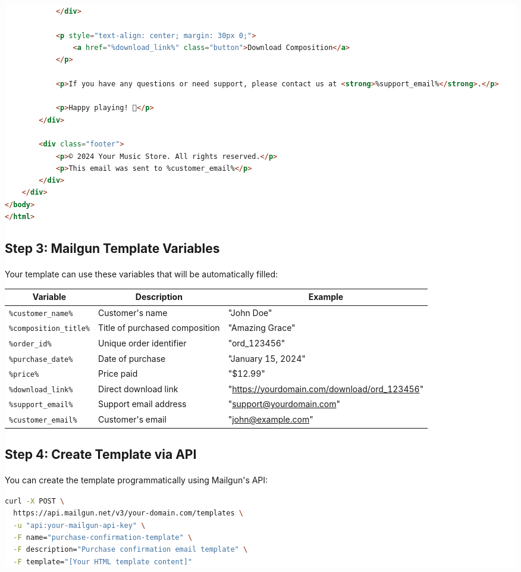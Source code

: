 ```html
            </div>
            
            <p style="text-align: center; margin: 30px 0;">
                <a href="%download_link%" class="button">Download Composition</a>
            </p>
            
            <p>If you have any questions or need support, please contact us at <strong>%support_email%</strong>.</p>
            
            <p>Happy playing! 🎼</p>
        </div>
        
        <div class="footer">
            <p>© 2024 Your Music Store. All rights reserved.</p>
            <p>This email was sent to %customer_email%</p>
        </div>
    </div>
</body>
</html>
```

## Step 3: Mailgun Template Variables

Your template can use these variables that will be automatically filled:

| Variable | Description | Example |
|----------|-------------|---------|
| `%customer_name%` | Customer's name | "John Doe" |
| `%composition_title%` | Title of purchased composition | "Amazing Grace" |
| `%order_id%` | Unique order identifier | "ord_123456" |
| `%purchase_date%` | Date of purchase | "January 15, 2024" |
| `%price%` | Price paid | "$12.99" |
| `%download_link%` | Direct download link | "https://yourdomain.com/download/ord_123456" |
| `%support_email%` | Support email address | "support@yourdomain.com" |
| `%customer_email%` | Customer's email | "john@example.com" |

## Step 4: Create Template via API

You can create the template programmatically using Mailgun's API:

```bash
curl -X POST \
  https://api.mailgun.net/v3/your-domain.com/templates \
  -u "api:your-mailgun-api-key" \
  -F name="purchase-confirmation-template" \
  -F description="Purchase confirmation email template" \
  -F template="[Your HTML template content]"
```

